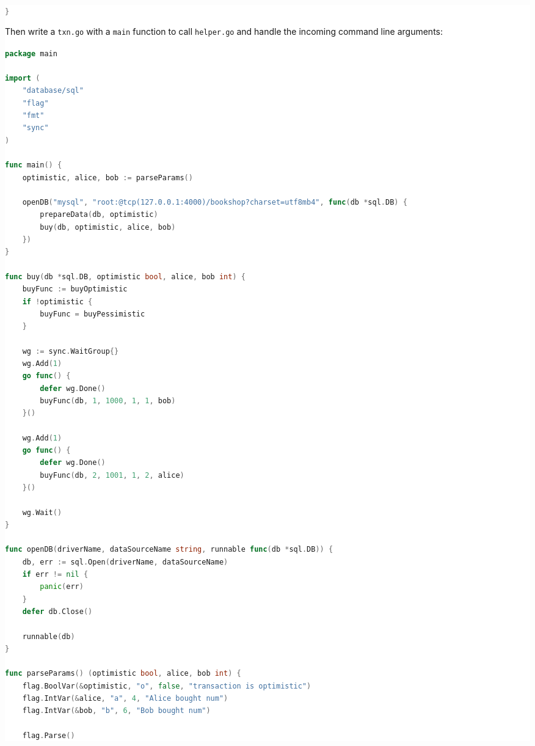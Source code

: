 ```go
}
```

Then write a `txn.go` with a `main` function to call `helper.go` and handle the incoming command line arguments:

```go
package main

import (
    "database/sql"
    "flag"
    "fmt"
    "sync"
)

func main() {
    optimistic, alice, bob := parseParams()

    openDB("mysql", "root:@tcp(127.0.0.1:4000)/bookshop?charset=utf8mb4", func(db *sql.DB) {
        prepareData(db, optimistic)
        buy(db, optimistic, alice, bob)
    })
}

func buy(db *sql.DB, optimistic bool, alice, bob int) {
    buyFunc := buyOptimistic
    if !optimistic {
        buyFunc = buyPessimistic
    }

    wg := sync.WaitGroup{}
    wg.Add(1)
    go func() {
        defer wg.Done()
        buyFunc(db, 1, 1000, 1, 1, bob)
    }()

    wg.Add(1)
    go func() {
        defer wg.Done()
        buyFunc(db, 2, 1001, 1, 2, alice)
    }()

    wg.Wait()
}

func openDB(driverName, dataSourceName string, runnable func(db *sql.DB)) {
    db, err := sql.Open(driverName, dataSourceName)
    if err != nil {
        panic(err)
    }
    defer db.Close()

    runnable(db)
}

func parseParams() (optimistic bool, alice, bob int) {
    flag.BoolVar(&optimistic, "o", false, "transaction is optimistic")
    flag.IntVar(&alice, "a", 4, "Alice bought num")
    flag.IntVar(&bob, "b", 6, "Bob bought num")

    flag.Parse()

```